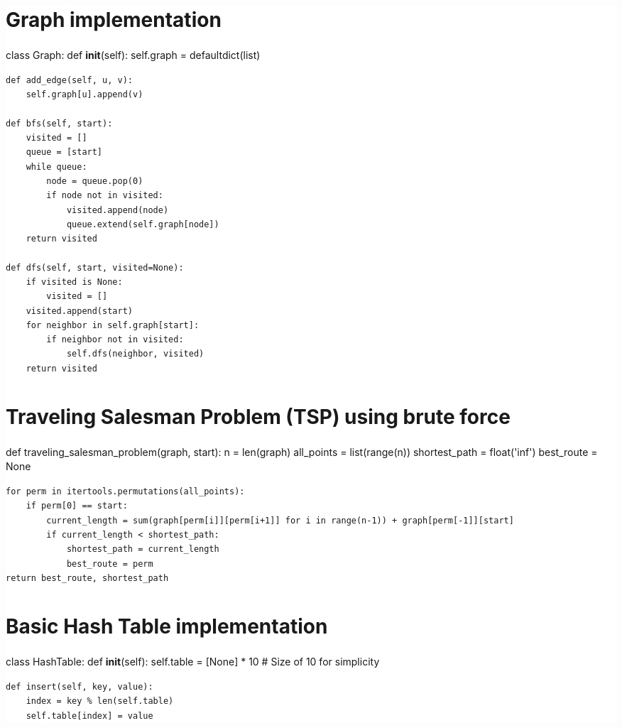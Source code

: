 # Graph implementation
class Graph:
    def __init__(self):
        self.graph = defaultdict(list)

    def add_edge(self, u, v):
        self.graph[u].append(v)

    def bfs(self, start):
        visited = []
        queue = [start]
        while queue:
            node = queue.pop(0)
            if node not in visited:
                visited.append(node)
                queue.extend(self.graph[node])
        return visited

    def dfs(self, start, visited=None):
        if visited is None:
            visited = []
        visited.append(start)
        for neighbor in self.graph[start]:
            if neighbor not in visited:
                self.dfs(neighbor, visited)
        return visited

# Traveling Salesman Problem (TSP) using brute force
def traveling_salesman_problem(graph, start):
    n = len(graph)
    all_points = list(range(n))
    shortest_path = float('inf')
    best_route = None
    
    for perm in itertools.permutations(all_points):
        if perm[0] == start:
            current_length = sum(graph[perm[i]][perm[i+1]] for i in range(n-1)) + graph[perm[-1]][start]
            if current_length < shortest_path:
                shortest_path = current_length
                best_route = perm
    return best_route, shortest_path

# Basic Hash Table implementation
class HashTable:
    def __init__(self):
        self.table = [None] * 10  # Size of 10 for simplicity

    def insert(self, key, value):
        index = key % len(self.table)
        self.table[index] = value
